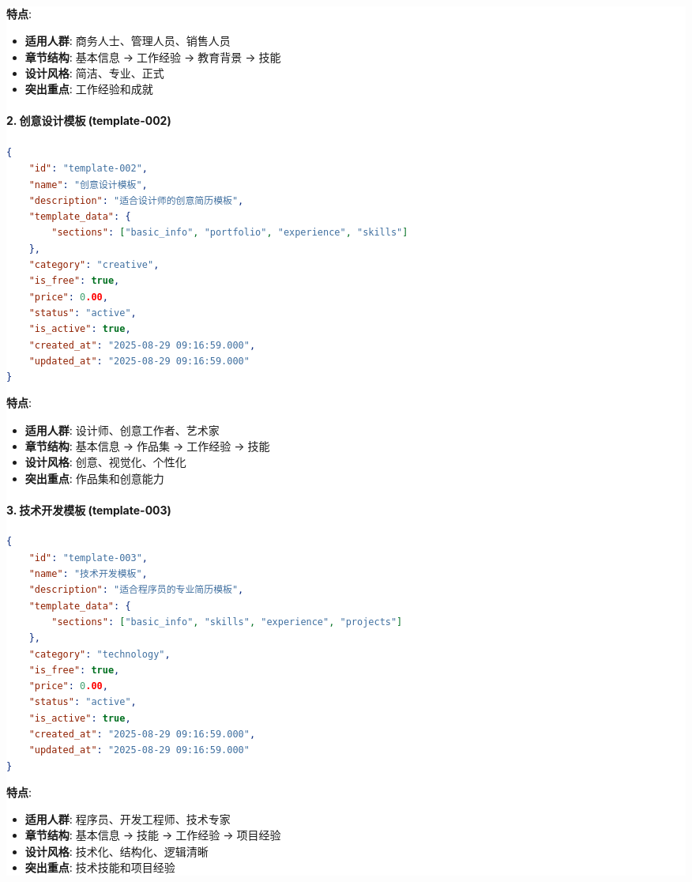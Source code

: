 **特点**:
- **适用人群**: 商务人士、管理人员、销售人员
- **章节结构**: 基本信息 → 工作经验 → 教育背景 → 技能
- **设计风格**: 简洁、专业、正式
- **突出重点**: 工作经验和成就

#### 2. 创意设计模板 (template-002)

```json
{
    "id": "template-002",
    "name": "创意设计模板",
    "description": "适合设计师的创意简历模板",
    "template_data": {
        "sections": ["basic_info", "portfolio", "experience", "skills"]
    },
    "category": "creative",
    "is_free": true,
    "price": 0.00,
    "status": "active",
    "is_active": true,
    "created_at": "2025-08-29 09:16:59.000",
    "updated_at": "2025-08-29 09:16:59.000"
}
```

**特点**:
- **适用人群**: 设计师、创意工作者、艺术家
- **章节结构**: 基本信息 → 作品集 → 工作经验 → 技能
- **设计风格**: 创意、视觉化、个性化
- **突出重点**: 作品集和创意能力

#### 3. 技术开发模板 (template-003)

```json
{
    "id": "template-003",
    "name": "技术开发模板",
    "description": "适合程序员的专业简历模板",
    "template_data": {
        "sections": ["basic_info", "skills", "experience", "projects"]
    },
    "category": "technology",
    "is_free": true,
    "price": 0.00,
    "status": "active",
    "is_active": true,
    "created_at": "2025-08-29 09:16:59.000",
    "updated_at": "2025-08-29 09:16:59.000"
}
```

**特点**:
- **适用人群**: 程序员、开发工程师、技术专家
- **章节结构**: 基本信息 → 技能 → 工作经验 → 项目经验
- **设计风格**: 技术化、结构化、逻辑清晰
- **突出重点**: 技术技能和项目经验
